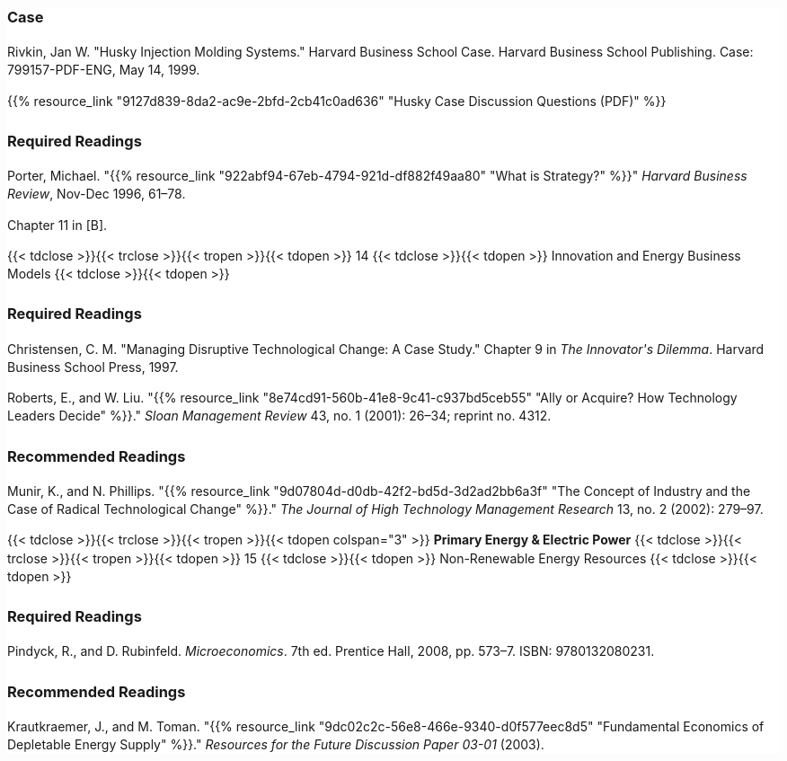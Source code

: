 ### Case

Rivkin, Jan W. "Husky Injection Molding Systems." Harvard Business School Case. Harvard Business School Publishing. Case: 799157-PDF-ENG, May 14, 1999.

{{% resource_link "9127d839-8da2-ac9e-2bfd-2cb41c0ad636" "Husky Case Discussion Questions (PDF)" %}}

### Required Readings

Porter, Michael. "{{% resource_link "922abf94-67eb-4794-921d-df882f49aa80" "What is Strategy?" %}}" *Harvard Business Review*, Nov-Dec 1996, 61–78.

Chapter 11 in \[B\].

{{< tdclose >}}{{< trclose >}}{{< tropen >}}{{< tdopen >}}
14
{{< tdclose >}}{{< tdopen >}}
Innovation and Energy Business Models
{{< tdclose >}}{{< tdopen >}}

### Required Readings

Christensen, C. M. "Managing Disruptive Technological Change: A Case Study." Chapter 9 in *The Innovator's Dilemma*. Harvard Business School Press, 1997.

Roberts, E., and W. Liu. "{{% resource_link "8e74cd91-560b-41e8-9c41-c937bd5ceb55" "Ally or Acquire? How Technology Leaders Decide" %}}." *Sloan Management Review* 43, no. 1 (2001): 26–34; reprint no. 4312.

### Recommended Readings

Munir, K., and N. Phillips. "{{% resource_link "9d07804d-d0db-42f2-bd5d-3d2ad2bb6a3f" "The Concept of Industry and the Case of Radical Technological Change" %}}." *The Journal of High Technology Management Research* 13, no. 2 (2002): 279–97.

{{< tdclose >}}{{< trclose >}}{{< tropen >}}{{< tdopen colspan="3" >}}
**Primary Energy & Electric Power**
{{< tdclose >}}{{< trclose >}}{{< tropen >}}{{< tdopen >}}
15
{{< tdclose >}}{{< tdopen >}}
Non-Renewable Energy Resources
{{< tdclose >}}{{< tdopen >}}

### Required Readings

Pindyck, R., and D. Rubinfeld. *Microeconomics*. 7th ed. Prentice Hall, 2008, pp. 573–7. ISBN: 9780132080231.

### Recommended Readings

Krautkraemer, J., and M. Toman. "{{% resource_link "9dc02c2c-56e8-466e-9340-d0f577eec8d5" "Fundamental Economics of Depletable Energy Supply" %}}." *Resources for the Future Discussion Paper 03-01* (2003).
